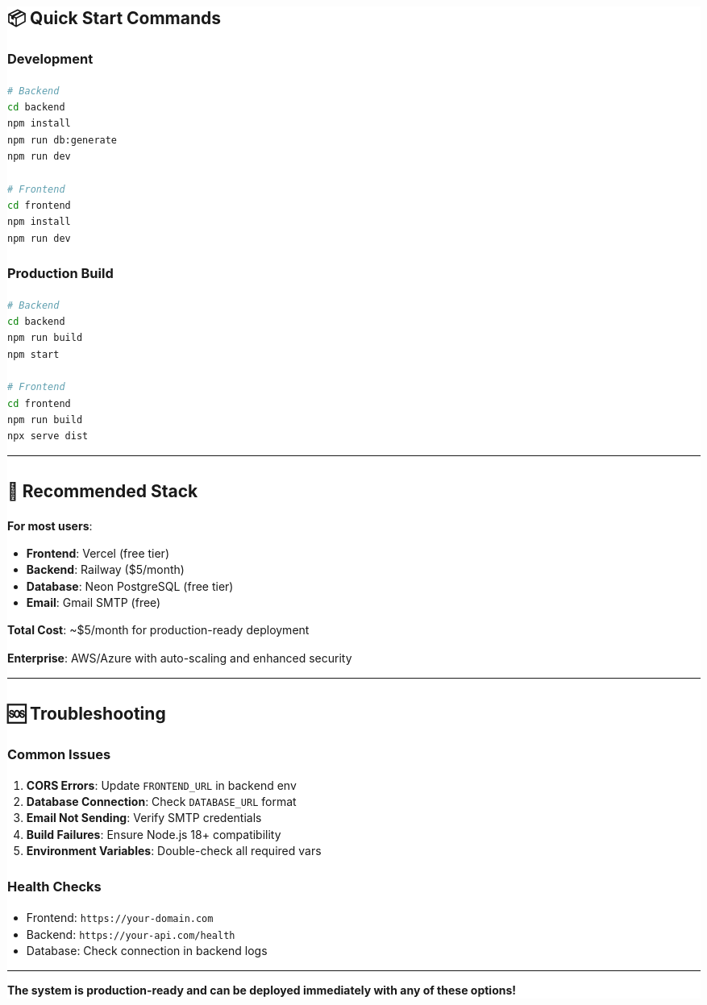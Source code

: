 
## 📦 Quick Start Commands

### **Development**
```bash
# Backend
cd backend
npm install
npm run db:generate
npm run dev

# Frontend  
cd frontend
npm install
npm run dev
```

### **Production Build**
```bash
# Backend
cd backend
npm run build
npm start

# Frontend
cd frontend
npm run build
npx serve dist
```

---

## 🔗 Recommended Stack

**For most users**: 
- **Frontend**: Vercel (free tier)
- **Backend**: Railway ($5/month)
- **Database**: Neon PostgreSQL (free tier)
- **Email**: Gmail SMTP (free)

**Total Cost**: ~$5/month for production-ready deployment

**Enterprise**: AWS/Azure with auto-scaling and enhanced security

---

## 🆘 Troubleshooting

### **Common Issues**

1. **CORS Errors**: Update `FRONTEND_URL` in backend env
2. **Database Connection**: Check `DATABASE_URL` format
3. **Email Not Sending**: Verify SMTP credentials
4. **Build Failures**: Ensure Node.js 18+ compatibility
5. **Environment Variables**: Double-check all required vars

### **Health Checks**

- Frontend: `https://your-domain.com`
- Backend: `https://your-api.com/health`
- Database: Check connection in backend logs

---

**The system is production-ready and can be deployed immediately with any of these options!**